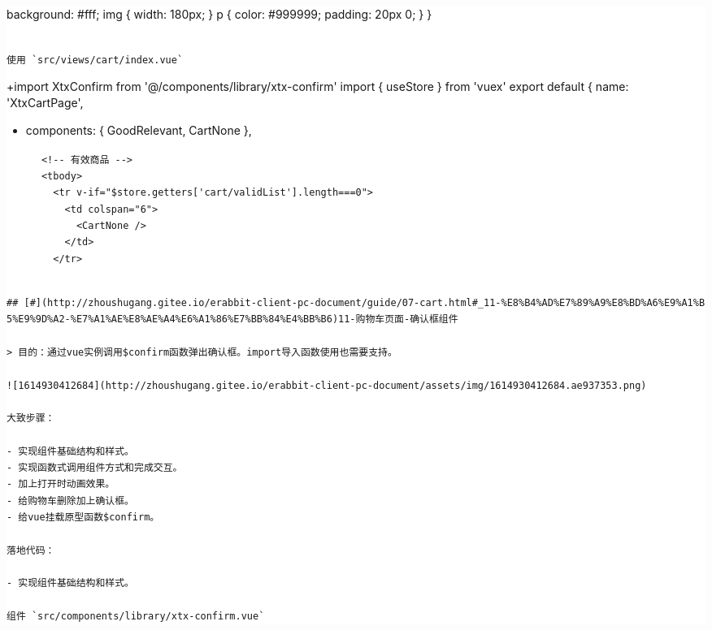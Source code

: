   background: #fff;
  img {
    width: 180px;
  }
  p {
    color: #999999;
    padding: 20px 0;
  }
}
</style>
```

使用 `src/views/cart/index.vue`

```
+import XtxConfirm from '@/components/library/xtx-confirm'
import { useStore } from 'vuex'
export default {
  name: 'XtxCartPage',
+  components: { GoodRelevant, CartNone },
```

```
          <!-- 有效商品 -->
          <tbody>
            <tr v-if="$store.getters['cart/validList'].length===0">
              <td colspan="6">
                <CartNone />
              </td>
            </tr>
```

## [#](http://zhoushugang.gitee.io/erabbit-client-pc-document/guide/07-cart.html#_11-%E8%B4%AD%E7%89%A9%E8%BD%A6%E9%A1%B5%E9%9D%A2-%E7%A1%AE%E8%AE%A4%E6%A1%86%E7%BB%84%E4%BB%B6)11-购物车页面-确认框组件

> 目的：通过vue实例调用$confirm函数弹出确认框。import导入函数使用也需要支持。

![1614930412684](http://zhoushugang.gitee.io/erabbit-client-pc-document/assets/img/1614930412684.ae937353.png)

大致步骤：

- 实现组件基础结构和样式。
- 实现函数式调用组件方式和完成交互。
- 加上打开时动画效果。
- 给购物车删除加上确认框。
- 给vue挂载原型函数$confirm。

落地代码：

- 实现组件基础结构和样式。

组件 `src/components/library/xtx-confirm.vue`

```
<template>
  <div class="xtx-confirm">
    <div class="wrapper">
      <div class="header">
        <h3>温馨提示</h3>
        <a href="JavaScript:;" class="iconfont icon-close-new"></a>
      </div>
      <div class="body">
        <i class="iconfont icon-warning"></i>
        <span>您确认从购物车删除该商品吗？</span>